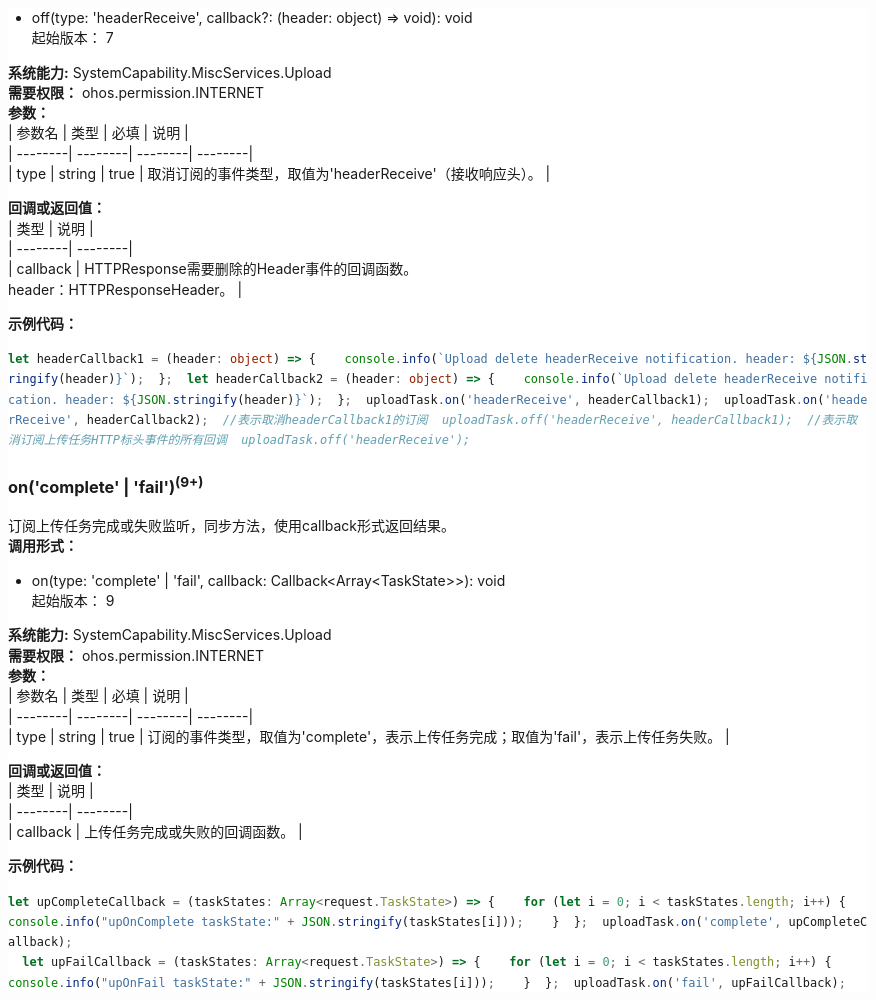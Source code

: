 - off(type: 'headerReceive', callback?: (header: object) => void): void    
起始版本： 7  
  
 **系统能力:**  SystemCapability.MiscServices.Upload  
 **需要权限：** ohos.permission.INTERNET    
 **参数：**     
| 参数名 | 类型 | 必填 | 说明 |  
| --------| --------| --------| --------|  
| type | string | true | 取消订阅的事件类型，取值为'headerReceive'（接收响应头）。  |  
    
 **回调或返回值：**     
| 类型 | 说明 |  
| --------| --------|  
| callback | HTTPResponse需要删除的Header事件的回调函数。<br/>header：HTTPResponseHeader。 |  
    
 **示例代码：**   
```ts    
let headerCallback1 = (header: object) => {    console.info(`Upload delete headerReceive notification. header: ${JSON.stringify(header)}`);  };  let headerCallback2 = (header: object) => {    console.info(`Upload delete headerReceive notification. header: ${JSON.stringify(header)}`);  };  uploadTask.on('headerReceive', headerCallback1);  uploadTask.on('headerReceive', headerCallback2);  //表示取消headerCallback1的订阅  uploadTask.off('headerReceive', headerCallback1);  //表示取消订阅上传任务HTTP标头事件的所有回调  uploadTask.off('headerReceive');    
```    
  
    
### on('complete' | 'fail')<sup>(9+)</sup>    
订阅上传任务完成或失败监听，同步方法，使用callback形式返回结果。  
 **调用形式：**     
    
- on(type: 'complete' | 'fail', callback: Callback\<Array\<TaskState>>): void    
起始版本： 9  
  
 **系统能力:**  SystemCapability.MiscServices.Upload  
 **需要权限：** ohos.permission.INTERNET    
 **参数：**     
| 参数名 | 类型 | 必填 | 说明 |  
| --------| --------| --------| --------|  
| type | string | true | 订阅的事件类型，取值为'complete'，表示上传任务完成；取值为'fail'，表示上传任务失败。 |  
    
 **回调或返回值：**     
| 类型 | 说明 |  
| --------| --------|  
| callback | 上传任务完成或失败的回调函数。 |  
    
 **示例代码：**   
```ts    
let upCompleteCallback = (taskStates: Array<request.TaskState>) => {    for (let i = 0; i < taskStates.length; i++) {      console.info("upOnComplete taskState:" + JSON.stringify(taskStates[i]));    }  };  uploadTask.on('complete', upCompleteCallback);  
  let upFailCallback = (taskStates: Array<request.TaskState>) => {    for (let i = 0; i < taskStates.length; i++) {      console.info("upOnFail taskState:" + JSON.stringify(taskStates[i]));    }  };  uploadTask.on('fail', upFailCallback);    
```    
  